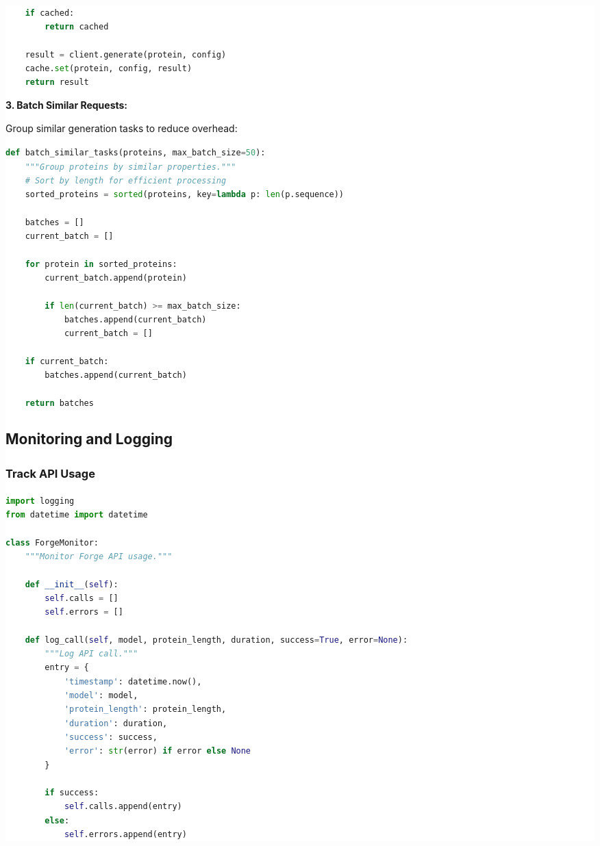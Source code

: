```python
    if cached:
        return cached

    result = client.generate(protein, config)
    cache.set(protein, config, result)
    return result
```

**3. Batch Similar Requests:**

Group similar generation tasks to reduce overhead:

```python
def batch_similar_tasks(proteins, max_batch_size=50):
    """Group proteins by similar properties."""
    # Sort by length for efficient processing
    sorted_proteins = sorted(proteins, key=lambda p: len(p.sequence))

    batches = []
    current_batch = []

    for protein in sorted_proteins:
        current_batch.append(protein)

        if len(current_batch) >= max_batch_size:
            batches.append(current_batch)
            current_batch = []

    if current_batch:
        batches.append(current_batch)

    return batches
```

## Monitoring and Logging

### Track API Usage

```python
import logging
from datetime import datetime

class ForgeMonitor:
    """Monitor Forge API usage."""

    def __init__(self):
        self.calls = []
        self.errors = []

    def log_call(self, model, protein_length, duration, success=True, error=None):
        """Log API call."""
        entry = {
            'timestamp': datetime.now(),
            'model': model,
            'protein_length': protein_length,
            'duration': duration,
            'success': success,
            'error': str(error) if error else None
        }

        if success:
            self.calls.append(entry)
        else:
            self.errors.append(entry)
```